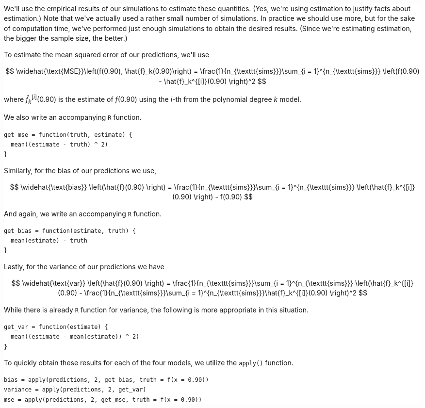 We'll use the empirical results of our simulations to estimate these quantities. (Yes, we're using estimation to justify facts about estimation.) Note that we've actually used a rather small number of simulations. In practice we should use more, but for the sake of computation time, we've performed just enough simulations to obtain the desired results. (Since we're estimating estimation, the bigger the sample size, the better.)

To estimate the mean squared error of our predictions, we'll use

$$
\widehat{\text{MSE}}\left(f(0.90), \hat{f}_k(0.90)\right) = \frac{1}{n_{\texttt{sims}}}\sum_{i = 1}^{n_{\texttt{sims}}} \left(f(0.90) - \hat{f}_k^{[i]}(0.90) \right)^2
$$

where $\hat{f}_k^{[i]}(0.90)$ is the estimate of $f(0.90)$ using the $i$-th from the polynomial degree $k$ model.

We also write an accompanying `R` function.

```{r}
get_mse = function(truth, estimate) {
  mean((estimate - truth) ^ 2)
}
```

Similarly, for the bias of our predictions we use,

$$
\widehat{\text{bias}} \left(\hat{f}(0.90) \right)  = \frac{1}{n_{\texttt{sims}}}\sum_{i = 1}^{n_{\texttt{sims}}} \left(\hat{f}_k^{[i]}(0.90) \right) - f(0.90)
$$

And again, we write an accompanying `R` function.

```{r}
get_bias = function(estimate, truth) {
  mean(estimate) - truth
}
```

Lastly, for the variance of our predictions we have

$$
\widehat{\text{var}} \left(\hat{f}(0.90) \right) = \frac{1}{n_{\texttt{sims}}}\sum_{i = 1}^{n_{\texttt{sims}}} \left(\hat{f}_k^{[i]}(0.90) - \frac{1}{n_{\texttt{sims}}}\sum_{i = 1}^{n_{\texttt{sims}}}\hat{f}_k^{[i]}(0.90) \right)^2
$$

While there is already `R` function for variance, the following is more appropriate in this situation.

```{r}
get_var = function(estimate) {
  mean((estimate - mean(estimate)) ^ 2)
}
```

To quickly obtain these results for each of the four models, we utilize the `apply()` function.

```{r}
bias = apply(predictions, 2, get_bias, truth = f(x = 0.90))
variance = apply(predictions, 2, get_var)
mse = apply(predictions, 2, get_mse, truth = f(x = 0.90))
```
